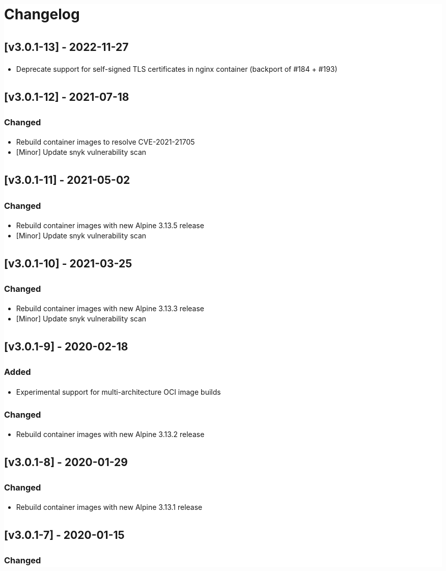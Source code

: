 # Changelog

## [v3.0.1-13] - 2022-11-27

- Deprecate support for self-signed TLS certificates in nginx container (backport of #184 + #193)

## [v3.0.1-12] - 2021-07-18

### Changed

- Rebuild container images to resolve CVE-2021-21705
- [Minor] Update snyk vulnerability scan

## [v3.0.1-11] - 2021-05-02

### Changed

- Rebuild container images with new Alpine 3.13.5 release
- [Minor] Update snyk vulnerability scan

## [v3.0.1-10] - 2021-03-25

### Changed

- Rebuild container images with new Alpine 3.13.3 release
- [Minor] Update snyk vulnerability scan

## [v3.0.1-9] - 2020-02-18

### Added

- Experimental support for multi-architecture OCI image builds

### Changed

- Rebuild container images with new Alpine 3.13.2 release

## [v3.0.1-8] - 2020-01-29

### Changed

- Rebuild container images with new Alpine 3.13.1 release

## [v3.0.1-7] - 2020-01-15

### Changed
